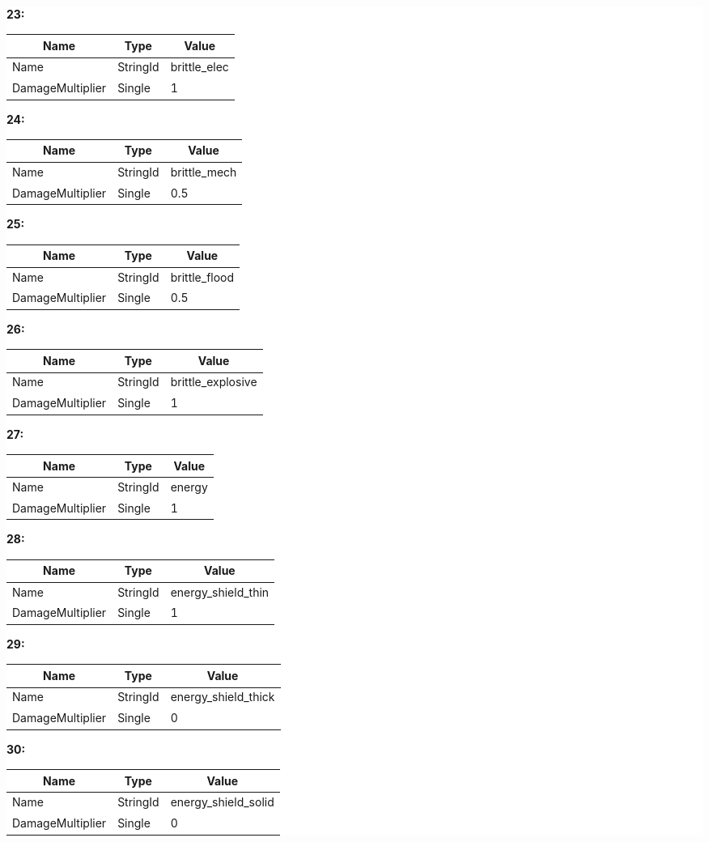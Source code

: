 
**23:**

Name	| Type	| Value
---	|---	|---	|
Name	|StringId	|brittle_elec
DamageMultiplier	|Single	|1


**24:**

Name	| Type	| Value
---	|---	|---	|
Name	|StringId	|brittle_mech
DamageMultiplier	|Single	|0.5


**25:**

Name	| Type	| Value
---	|---	|---	|
Name	|StringId	|brittle_flood
DamageMultiplier	|Single	|0.5


**26:**

Name	| Type	| Value
---	|---	|---	|
Name	|StringId	|brittle_explosive
DamageMultiplier	|Single	|1


**27:**

Name	| Type	| Value
---	|---	|---	|
Name	|StringId	|energy
DamageMultiplier	|Single	|1


**28:**

Name	| Type	| Value
---	|---	|---	|
Name	|StringId	|energy_shield_thin
DamageMultiplier	|Single	|1


**29:**

Name	| Type	| Value
---	|---	|---	|
Name	|StringId	|energy_shield_thick
DamageMultiplier	|Single	|0


**30:**

Name	| Type	| Value
---	|---	|---	|
Name	|StringId	|energy_shield_solid
DamageMultiplier	|Single	|0
